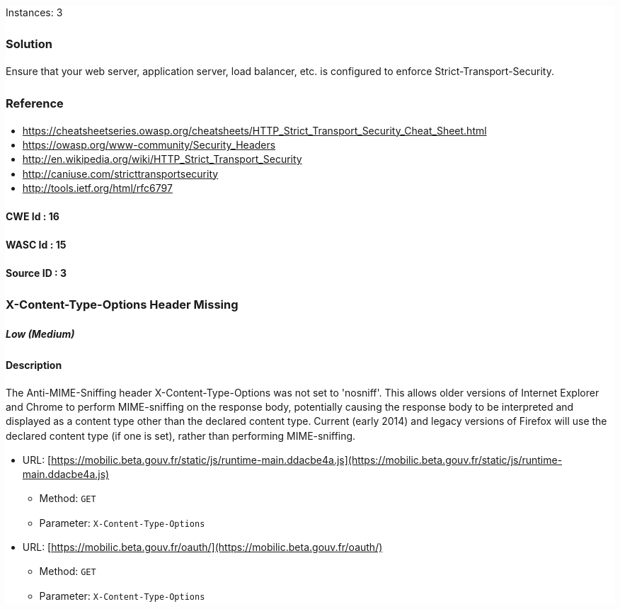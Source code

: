   
  
  
Instances: 3
  
### Solution
<p>Ensure that your web server, application server, load balancer, etc. is configured to enforce Strict-Transport-Security.</p>
  
### Reference
* https://cheatsheetseries.owasp.org/cheatsheets/HTTP_Strict_Transport_Security_Cheat_Sheet.html
* https://owasp.org/www-community/Security_Headers
* http://en.wikipedia.org/wiki/HTTP_Strict_Transport_Security
* http://caniuse.com/stricttransportsecurity
* http://tools.ietf.org/html/rfc6797

  
#### CWE Id : 16
  
#### WASC Id : 15
  
#### Source ID : 3

  
  
  
  
### X-Content-Type-Options Header Missing
##### Low (Medium)
  
  
  
  
#### Description
<p>The Anti-MIME-Sniffing header X-Content-Type-Options was not set to 'nosniff'. This allows older versions of Internet Explorer and Chrome to perform MIME-sniffing on the response body, potentially causing the response body to be interpreted and displayed as a content type other than the declared content type. Current (early 2014) and legacy versions of Firefox will use the declared content type (if one is set), rather than performing MIME-sniffing.</p>
  
  
  
* URL: [https://mobilic.beta.gouv.fr/static/js/runtime-main.ddacbe4a.js](https://mobilic.beta.gouv.fr/static/js/runtime-main.ddacbe4a.js)
  
  
  * Method: `GET`
  
  
  * Parameter: `X-Content-Type-Options`
  
  
  
  
* URL: [https://mobilic.beta.gouv.fr/oauth/](https://mobilic.beta.gouv.fr/oauth/)
  
  
  * Method: `GET`
  
  
  * Parameter: `X-Content-Type-Options`
  